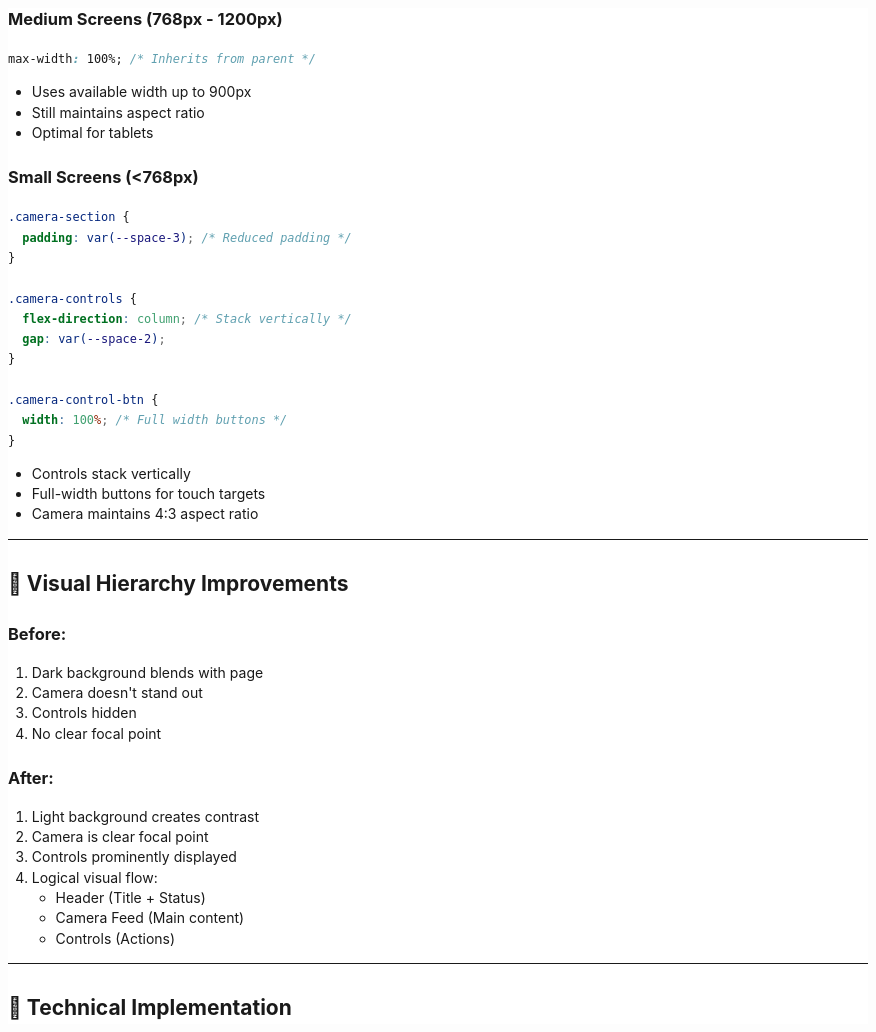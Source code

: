 ### **Medium Screens (768px - 1200px)**
```css
max-width: 100%; /* Inherits from parent */
```
- Uses available width up to 900px
- Still maintains aspect ratio
- Optimal for tablets

### **Small Screens (<768px)**
```css
.camera-section {
  padding: var(--space-3); /* Reduced padding */
}

.camera-controls {
  flex-direction: column; /* Stack vertically */
  gap: var(--space-2);
}

.camera-control-btn {
  width: 100%; /* Full width buttons */
}
```
- Controls stack vertically
- Full-width buttons for touch targets
- Camera maintains 4:3 aspect ratio

---

## 🎨 Visual Hierarchy Improvements

### **Before:**
1. Dark background blends with page
2. Camera doesn't stand out
3. Controls hidden
4. No clear focal point

### **After:**
1. Light background creates contrast
2. Camera is clear focal point
3. Controls prominently displayed
4. Logical visual flow:
   - Header (Title + Status)
   - Camera Feed (Main content)
   - Controls (Actions)

---

## 🔧 Technical Implementation
